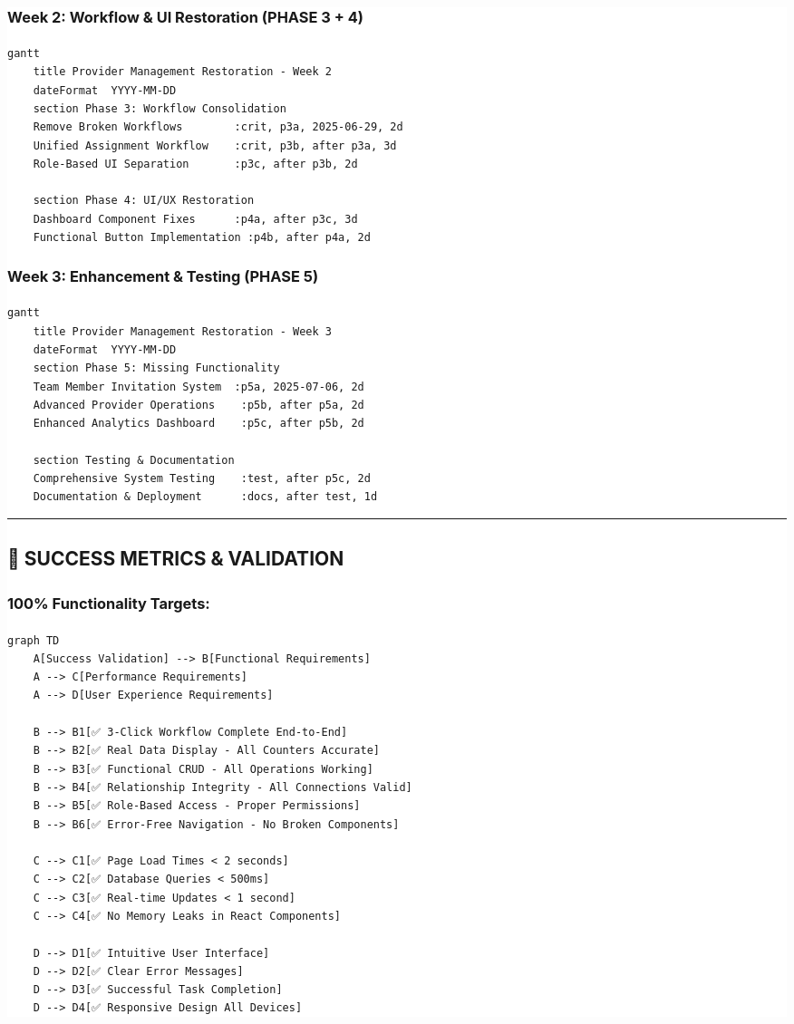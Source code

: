 ### **Week 2: Workflow & UI Restoration (PHASE 3 + 4)**

```mermaid
gantt
    title Provider Management Restoration - Week 2
    dateFormat  YYYY-MM-DD
    section Phase 3: Workflow Consolidation
    Remove Broken Workflows        :crit, p3a, 2025-06-29, 2d
    Unified Assignment Workflow    :crit, p3b, after p3a, 3d
    Role-Based UI Separation       :p3c, after p3b, 2d
    
    section Phase 4: UI/UX Restoration
    Dashboard Component Fixes      :p4a, after p3c, 3d
    Functional Button Implementation :p4b, after p4a, 2d
```

### **Week 3: Enhancement & Testing (PHASE 5)**

```mermaid
gantt
    title Provider Management Restoration - Week 3
    dateFormat  YYYY-MM-DD
    section Phase 5: Missing Functionality
    Team Member Invitation System  :p5a, 2025-07-06, 2d
    Advanced Provider Operations    :p5b, after p5a, 2d
    Enhanced Analytics Dashboard    :p5c, after p5b, 2d
    
    section Testing & Documentation
    Comprehensive System Testing    :test, after p5c, 2d
    Documentation & Deployment      :docs, after test, 1d
```

---

## 🎯 **SUCCESS METRICS & VALIDATION**

### **100% Functionality Targets:**

```mermaid
graph TD
    A[Success Validation] --> B[Functional Requirements]
    A --> C[Performance Requirements]
    A --> D[User Experience Requirements]
    
    B --> B1[✅ 3-Click Workflow Complete End-to-End]
    B --> B2[✅ Real Data Display - All Counters Accurate]
    B --> B3[✅ Functional CRUD - All Operations Working]
    B --> B4[✅ Relationship Integrity - All Connections Valid]
    B --> B5[✅ Role-Based Access - Proper Permissions]
    B --> B6[✅ Error-Free Navigation - No Broken Components]
    
    C --> C1[✅ Page Load Times < 2 seconds]
    C --> C2[✅ Database Queries < 500ms]
    C --> C3[✅ Real-time Updates < 1 second]
    C --> C4[✅ No Memory Leaks in React Components]
    
    D --> D1[✅ Intuitive User Interface]
    D --> D2[✅ Clear Error Messages]
    D --> D3[✅ Successful Task Completion]
    D --> D4[✅ Responsive Design All Devices]
```
